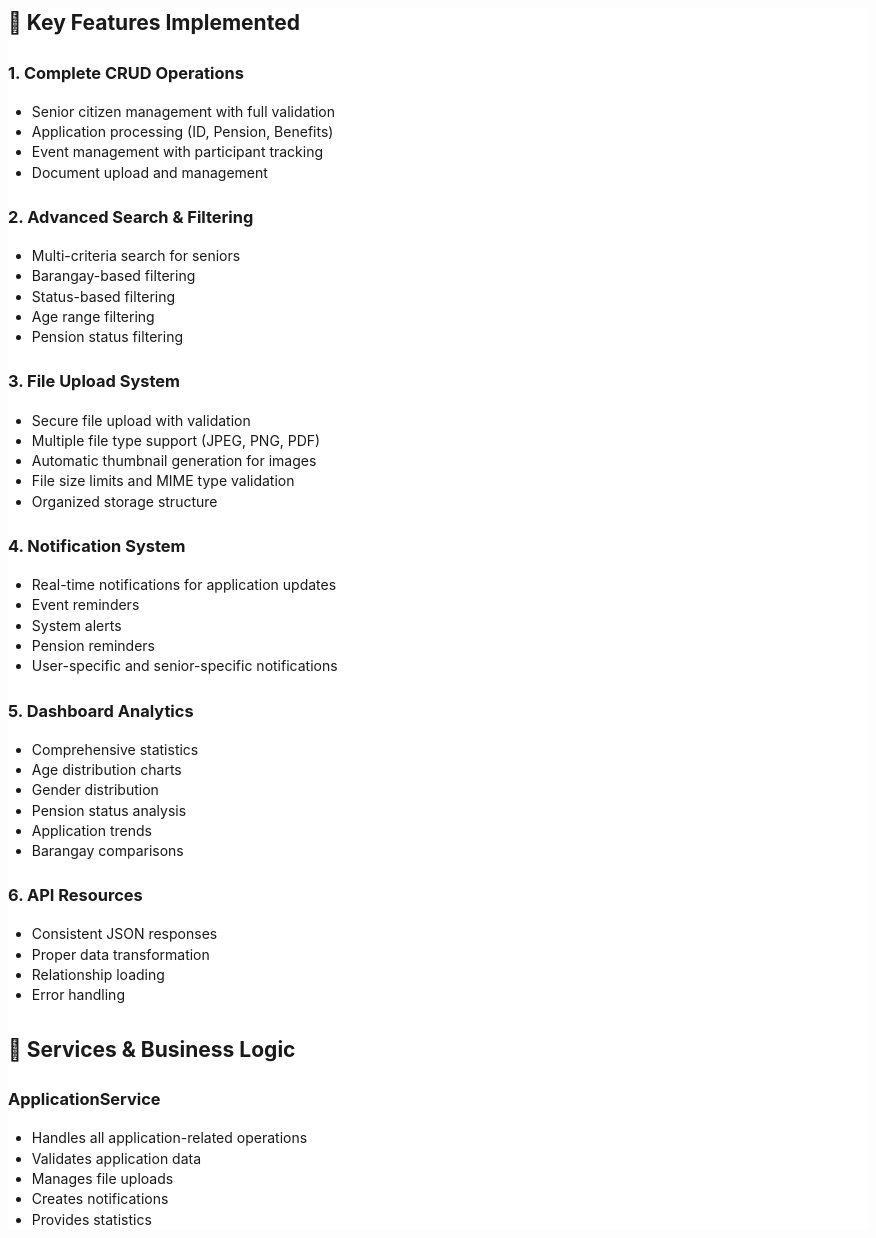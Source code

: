 ## 🚀 Key Features Implemented

### 1. **Complete CRUD Operations**
- Senior citizen management with full validation
- Application processing (ID, Pension, Benefits)
- Event management with participant tracking
- Document upload and management

### 2. **Advanced Search & Filtering**
- Multi-criteria search for seniors
- Barangay-based filtering
- Status-based filtering
- Age range filtering
- Pension status filtering

### 3. **File Upload System**
- Secure file upload with validation
- Multiple file type support (JPEG, PNG, PDF)
- Automatic thumbnail generation for images
- File size limits and MIME type validation
- Organized storage structure

### 4. **Notification System**
- Real-time notifications for application updates
- Event reminders
- System alerts
- Pension reminders
- User-specific and senior-specific notifications

### 5. **Dashboard Analytics**
- Comprehensive statistics
- Age distribution charts
- Gender distribution
- Pension status analysis
- Application trends
- Barangay comparisons

### 6. **API Resources**
- Consistent JSON responses
- Proper data transformation
- Relationship loading
- Error handling

## 🔧 Services & Business Logic

### ApplicationService
- Handles all application-related operations
- Validates application data
- Manages file uploads
- Creates notifications
- Provides statistics
